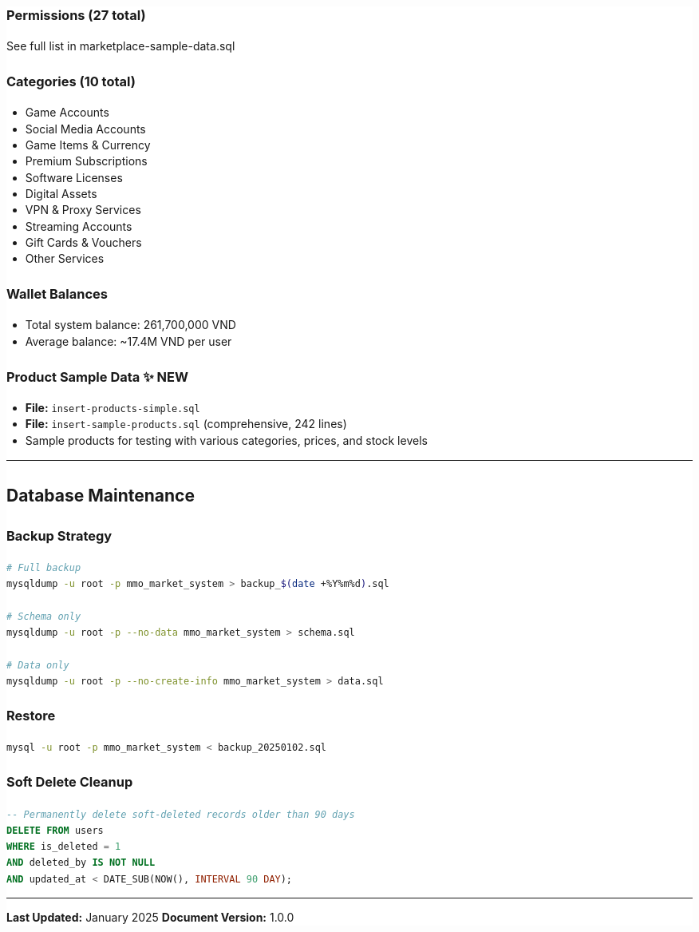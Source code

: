 ### Permissions (27 total)
See full list in marketplace-sample-data.sql

### Categories (10 total)
- Game Accounts
- Social Media Accounts
- Game Items & Currency
- Premium Subscriptions
- Software Licenses
- Digital Assets
- VPN & Proxy Services
- Streaming Accounts
- Gift Cards & Vouchers
- Other Services

### Wallet Balances
- Total system balance: 261,700,000 VND
- Average balance: ~17.4M VND per user

### Product Sample Data ✨ NEW
- **File:** `insert-products-simple.sql`
- **File:** `insert-sample-products.sql` (comprehensive, 242 lines)
- Sample products for testing with various categories, prices, and stock levels

---

## Database Maintenance

### Backup Strategy
```bash
# Full backup
mysqldump -u root -p mmo_market_system > backup_$(date +%Y%m%d).sql

# Schema only
mysqldump -u root -p --no-data mmo_market_system > schema.sql

# Data only
mysqldump -u root -p --no-create-info mmo_market_system > data.sql
```

### Restore
```bash
mysql -u root -p mmo_market_system < backup_20250102.sql
```

### Soft Delete Cleanup
```sql
-- Permanently delete soft-deleted records older than 90 days
DELETE FROM users
WHERE is_deleted = 1
AND deleted_by IS NOT NULL
AND updated_at < DATE_SUB(NOW(), INTERVAL 90 DAY);
```

---

**Last Updated:** January 2025
**Document Version:** 1.0.0
